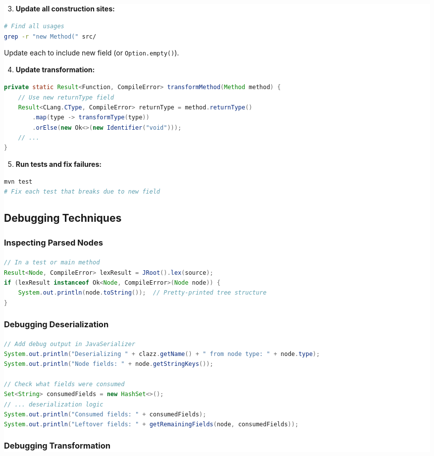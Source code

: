 3. **Update all construction sites:**

```bash
# Find all usages
grep -r "new Method(" src/
```

Update each to include new field (or `Option.empty()`).

4. **Update transformation:**

```java
private static Result<Function, CompileError> transformMethod(Method method) {
    // Use new returnType field
    Result<CLang.CType, CompileError> returnType = method.returnType()
        .map(type -> transformType(type))
        .orElse(new Ok<>(new Identifier("void")));
    // ...
}
```

5. **Run tests and fix failures:**

```bash
mvn test
# Fix each test that breaks due to new field
```

## Debugging Techniques

### Inspecting Parsed Nodes

```java
// In a test or main method
Result<Node, CompileError> lexResult = JRoot().lex(source);
if (lexResult instanceof Ok<Node, CompileError>(Node node)) {
    System.out.println(node.toString());  // Pretty-printed tree structure
}
```

### Debugging Deserialization

```java
// Add debug output in JavaSerializer
System.out.println("Deserializing " + clazz.getName() + " from node type: " + node.type);
System.out.println("Node fields: " + node.getStringKeys());

// Check what fields were consumed
Set<String> consumedFields = new HashSet<>();
// ... deserialization logic
System.out.println("Consumed fields: " + consumedFields);
System.out.println("Leftover fields: " + getRemainingFields(node, consumedFields));
```

### Debugging Transformation

